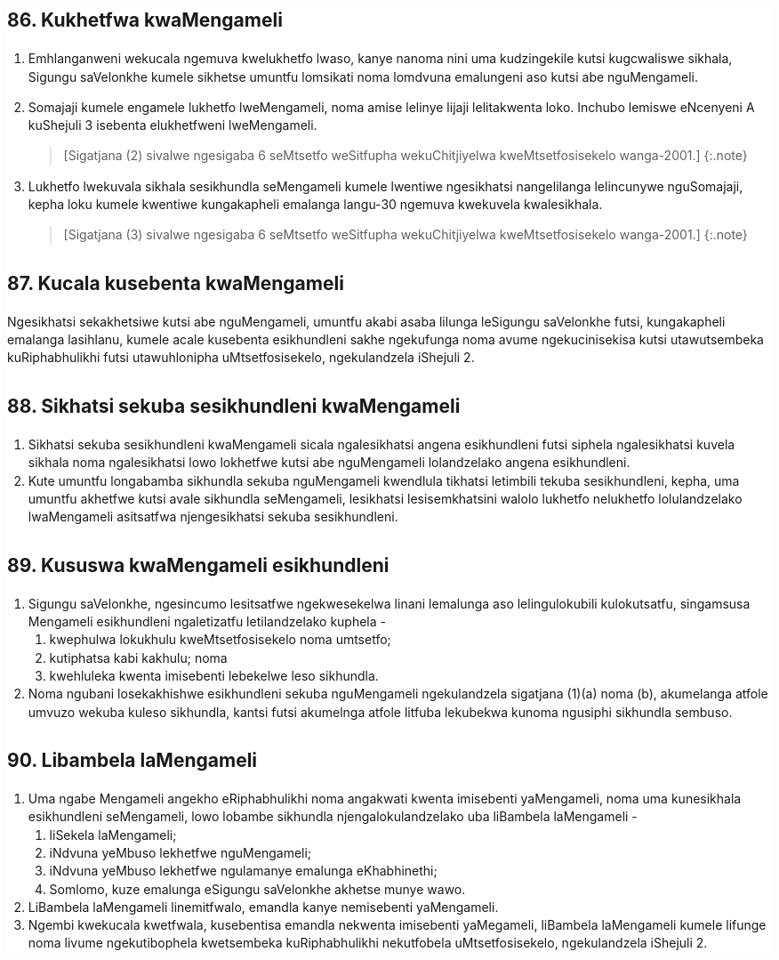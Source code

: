 ## 86. Kukhetfwa kwaMengameli

1.	Emhlanganweni wekucala ngemuva kwelukhetfo lwaso, kanye nanoma nini uma kudzingekile kutsi kugcwaliswe sikhala, Sigungu saVelonkhe kumele sikhetse umuntfu lomsikati noma lomdvuna emalungeni aso kutsi abe nguMengameli.
2.	Somajaji kumele engamele lukhetfo lweMengameli, noma amise lelinye lijaji lelitakwenta loko. Inchubo lemiswe eNcenyeni A kuShejuli 3 isebenta elukhetfweni lweMengameli.

	> [Sigatjana (2) sivalwe ngesigaba 6 seMtsetfo weSitfupha wekuChitjiyelwa kweMtsetfosisekelo wanga-2001.]
	{:.note}

3.	Lukhetfo lwekuvala sikhala sesikhundla seMengameli kumele lwentiwe ngesikhatsi nangelilanga lelincunywe nguSomajaji, kepha loku kumele kwentiwe kungakapheli emalanga langu-30 ngemuva kwekuvela kwalesikhala.

	> [Sigatjana (3) sivalwe ngesigaba 6 seMtsetfo weSitfupha wekuChitjiyelwa kweMtsetfosisekelo wanga-2001.]
	{:.note}

## 87. Kucala kusebenta kwaMengameli

Ngesikhatsi sekakhetsiwe kutsi abe nguMengameli, umuntfu akabi asaba lilunga leSigungu saVelonkhe futsi, kungakapheli emalanga lasihlanu, kumele acale kusebenta esikhundleni sakhe ngekufunga noma avume ngekucinisekisa kutsi utawutsembeka kuRiphabhulikhi futsi utawuhlonipha uMtsetfosisekelo, ngekulandzela iShejuli 2.

## 88. Sikhatsi sekuba sesikhundleni kwaMengameli

1.	Sikhatsi sekuba sesikhundleni kwaMengameli sicala ngalesikhatsi angena esikhundleni futsi siphela ngalesikhatsi kuvela sikhala noma ngalesikhatsi lowo lokhetfwe kutsi abe nguMengameli lolandzelako angena esikhundleni.
2.	Kute umuntfu longabamba sikhundla sekuba nguMengameli kwendlula tikhatsi letimbili tekuba sesikhundleni, kepha, uma umuntfu akhetfwe kutsi avale sikhundla seMengameli, lesikhatsi lesisemkhatsini walolo lukhetfo nelukhetfo lolulandzelako lwaMengameli asitsatfwa njengesikhatsi sekuba sesikhundleni.

## 89. Kususwa kwaMengameli esikhundleni

1.	Sigungu saVelonkhe, ngesincumo lesitsatfwe ngekwesekelwa linani lemalunga aso lelingulokubili kulokutsatfu, singamsusa Mengameli esikhundleni ngaletizatfu letilandzelako kuphela -
	1.	kwephulwa lokukhulu kweMtsetfosisekelo noma umtsetfo;
	1.	kutiphatsa kabi kakhulu; noma
	1.	kwehluleka kwenta imisebenti lebekelwe leso sikhundla.
2.	Noma ngubani losekakhishwe esikhundleni sekuba nguMengameli ngekulandzela sigatjana (1)(a) noma (b), akumelanga atfole umvuzo wekuba kuleso sikhundla, kantsi futsi akumelnga atfole litfuba lekubekwa kunoma ngusiphi sikhundla sembuso.

## 90. Libambela laMengameli

1.	Uma ngabe Mengameli angekho eRiphabhulikhi noma angakwati kwenta imisebenti yaMengameli, noma uma kunesikhala esikhundleni seMengameli, lowo lobambe sikhundla njengalokulandzelako uba liBambela laMengameli -
	1.	liSekela laMengameli;
	1.	iNdvuna yeMbuso lekhetfwe nguMengameli;
	1.	iNdvuna yeMbuso lekhetfwe ngulamanye emalunga eKhabhinethi;
	1.	Somlomo, kuze emalunga eSigungu saVelonkhe akhetse munye wawo.
2.	LiBambela laMengameli linemitfwalo, emandla kanye nemisebenti yaMengameli.
3.	Ngembi kwekucala kwetfwala, kusebentisa emandla nekwenta imisebenti yaMegameli, liBambela laMengameli kumele lifunge noma livume ngekutibophela kwetsembeka kuRiphabhulikhi nekutfobela uMtsetfosisekelo, ngekulandzela iShejuli 2.